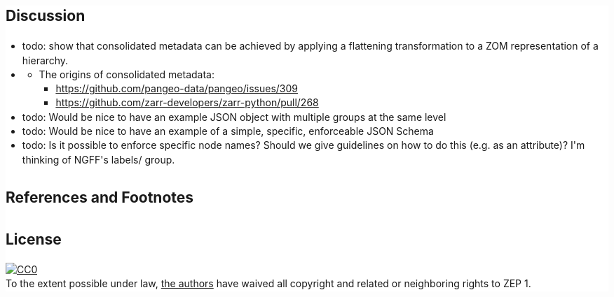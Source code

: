 ## Discussion

- todo: show that consolidated metadata can be achieved by applying a flattening transformation to a ZOM representation of a hierarchy.
- - The origins of consolidated metadata:
    * <https://github.com/pangeo-data/pangeo/issues/309>
    * <https://github.com/zarr-developers/zarr-python/pull/268>
- todo: Would be nice to have an example JSON object with multiple groups at the same level
- todo: Would be nice to have an example of a simple, specific, enforceable JSON Schema
- todo: Is it possible to enforce specific node names? Should we give guidelines on how to do this (e.g. as an attribute)? I'm thinking of NGFF's labels/ group.

## References and Footnotes

[^1]: https://github.com/zarr-developers/geozarr-spec
[^2]: http://api.csswg.org/bikeshed/?url=https://raw.githubusercontent.com/ome/ngff/master/0.4/index.bs#multiscale-md
## License

<p xmlns:dct="http://purl.org/dc/terms/">
  <a rel="license"
     href="http://creativecommons.org/publicdomain/zero/1.0/">
    <img src="https://licensebuttons.net/p/zero/1.0/80x15.png" style="border-style: none;" alt="CC0" />
  </a>
  <br />
  To the extent possible under law,
  <a rel="dct:publisher"
     href="https://github.com/zarr-developers/zeps">
    <span property="dct:title">the authors</span></a>
  have waived all copyright and related or neighboring rights to
  <span property="dct:title">ZEP 1</span>.
</p>
